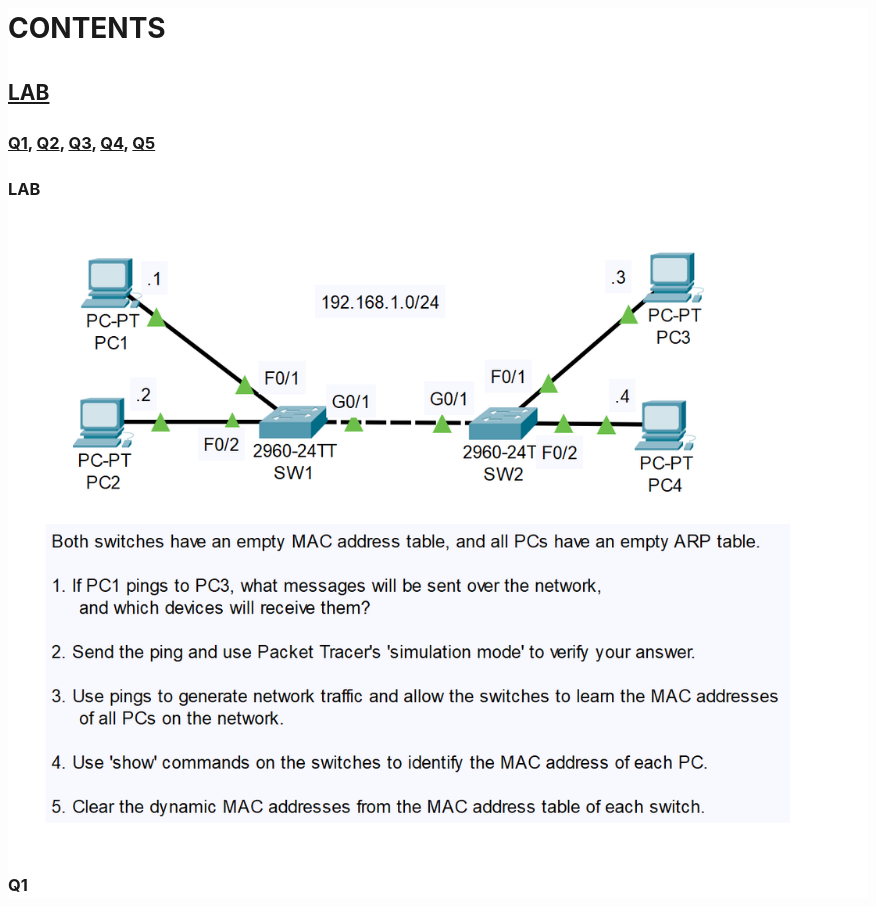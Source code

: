 # CONTENTS

## [LAB](#lab)
### [Q1](#q1), [Q2](#q2), [Q3](#q3), [Q4](#q4), [Q5](#q5)

### <a name="lab"></a>LAB

<img src="../00-files/PacketTracer_m9K4COWfQ7.png" alt="Resim" width="800">

### <a name="q1"></a>Q1